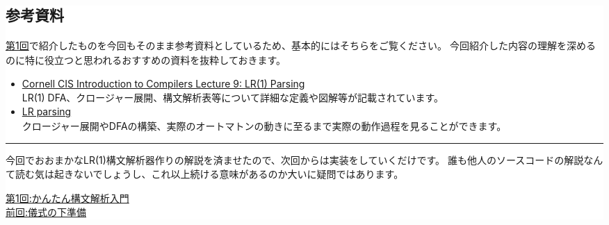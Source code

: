 ## 参考資料
[第1回](/2016/12/22/lr-parser-generator-implementation/)で紹介したものを今回もそのまま参考資料としているため、基本的にはそちらをご覧ください。
今回紹介した内容の理解を深めるのに特に役立つと思われるおすすめの資料を抜粋しておきます。

* [Cornell CIS Introduction to Compilers Lecture 9: LR(1) Parsing](http://www.cs.cornell.edu/courses/cs412/2003sp/lectures/lec09.pdf)  
LR(1) DFA、クロージャー展開、構文解析表等について詳細な定義や図解等が記載されています。
* [LR parsing](http://www.slideshare.net/ichikaz3/lr-parsing)  
クロージャー展開やDFAの構築、実際のオートマトンの動きに至るまで実際の動作過程を見ることができます。

---

今回でおおまかなLR(1)構文解析器作りの解説を済ませたので、次回からは実装をしていくだけです。
誰も他人のソースコードの解説なんて読む気は起きないでしょうし、これ以上続ける意味があるのか大いに疑問ではあります。


[第1回:かんたん構文解析入門](/2016/12/22/lr-parser-generator-implementation/)  
[前回:儀式の下準備](/2017/03/21/lr-parser-generator-implementation-03/)
